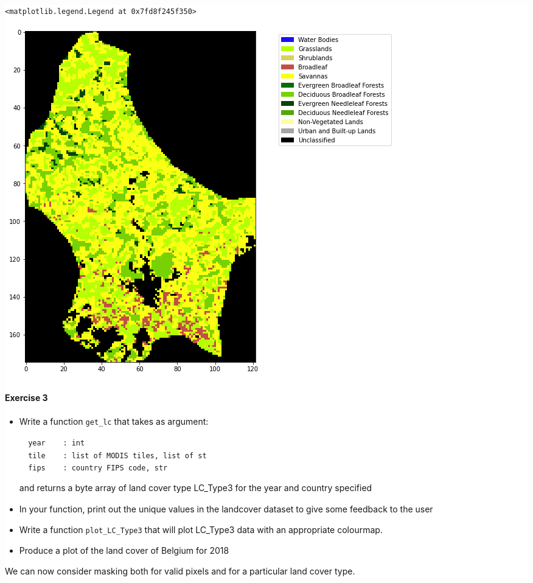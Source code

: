 


    <matplotlib.legend.Legend at 0x7fd8f245f350>




    
![png](043_Weighted_interpolation_files/043_Weighted_interpolation_26_1.png)
    


#### Exercise 3

* Write a function `get_lc` that takes as argument:
    
        year    : int
        tile    : list of MODIS tiles, list of st
        fips    : country FIPS code, str
        
  and returns a byte array of land cover type LC_Type3 for the year and country specified
* In your function, print out the unique values in the landcover dataset to give some feedback to the user
* Write a function `plot_LC_Type3` that will plot LC_Type3 data with an appropriate colourmap.
* Produce a plot of the land cover of Belgium for 2018

We can now consider masking both for valid pixels and for a particular land cover type.
